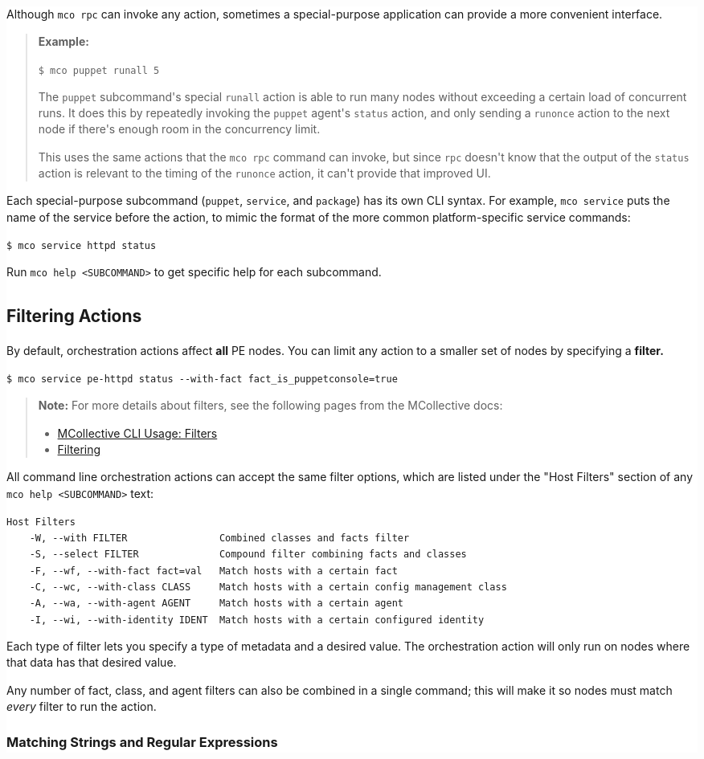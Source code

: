 Although `mco rpc` can invoke any action, sometimes a special-purpose application can provide a more convenient interface.

> **Example:**
>
>     $ mco puppet runall 5
>
> The `puppet` subcommand's special `runall` action is able to run many nodes without exceeding a certain load of concurrent runs. It does this by repeatedly invoking the `puppet` agent's `status` action, and only sending a `runonce` action to the next node if there's enough room in the concurrency limit.
>
> This uses the same actions that the `mco rpc` command can invoke, but since `rpc` doesn't know that the output of the `status` action is relevant to the timing of the `runonce` action, it can't provide that improved UI.

Each special-purpose subcommand (`puppet`, `service`, and `package`) has its own CLI syntax. For example, `mco service` puts the name of the service before the action, to mimic the format of the more common platform-specific service commands:

    $ mco service httpd status

Run `mco help <SUBCOMMAND>` to get specific help for each subcommand.


Filtering Actions
-----

By default, orchestration actions affect **all** PE nodes. You can limit any action to a smaller set of nodes by specifying a **filter.**

    $ mco service pe-httpd status --with-fact fact_is_puppetconsole=true

> **Note:** For more details about filters, see the following pages from the MCollective docs:
>
> * [MCollective CLI Usage: Filters](/mcollective/reference/basic/basic_cli_usage.html#selecting-request-targets-using-filters)
> * [Filtering](/mcollective/reference/ui/filters.html)

All command line orchestration actions can accept the same filter options, which are listed under the "Host Filters" section of any `mco help <SUBCOMMAND>` text:

    Host Filters
        -W, --with FILTER                Combined classes and facts filter
        -S, --select FILTER              Compound filter combining facts and classes
        -F, --wf, --with-fact fact=val   Match hosts with a certain fact
        -C, --wc, --with-class CLASS     Match hosts with a certain config management class
        -A, --wa, --with-agent AGENT     Match hosts with a certain agent
        -I, --wi, --with-identity IDENT  Match hosts with a certain configured identity

Each type of filter lets you specify a type of metadata and a desired value. The orchestration action will only run on nodes where that data has that desired value.

Any number of fact, class, and agent filters can also be combined in a single command; this will make it so nodes must match _every_ filter to run the action.

### Matching Strings and Regular Expressions
